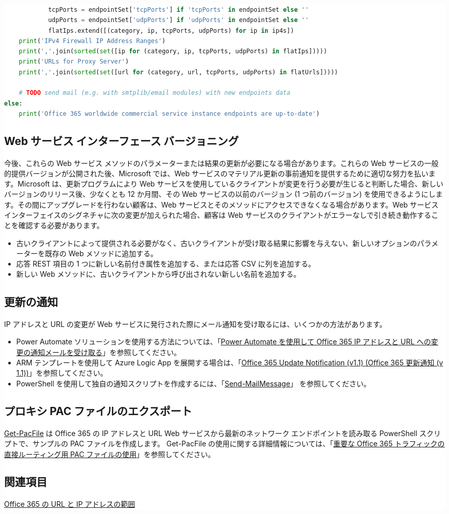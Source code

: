 ```python
            tcpPorts = endpointSet['tcpPorts'] if 'tcpPorts' in endpointSet else ''
            udpPorts = endpointSet['udpPorts'] if 'udpPorts' in endpointSet else ''
            flatIps.extend([(category, ip, tcpPorts, udpPorts) for ip in ip4s])
    print('IPv4 Firewall IP Address Ranges')
    print(','.join(sorted(set([ip for (category, ip, tcpPorts, udpPorts) in flatIps]))))
    print('URLs for Proxy Server')
    print(','.join(sorted(set([url for (category, url, tcpPorts, udpPorts) in flatUrls]))))

    # TODO send mail (e.g. with smtplib/email modules) with new endpoints data
else:
    print('Office 365 worldwide commercial service instance endpoints are up-to-date')
```

## <a name="web-service-interface-versioning"></a>Web サービス インターフェース バージョニング

今後、これらの Web サービス メソッドのパラメーターまたは結果の更新が必要になる場合があります。これらの Web サービスの一般的提供バージョンが公開された後、Microsoft では、Web サービスのマテリアル更新の事前通知を提供するために適切な努力を払います。Microsoft は、更新プログラムにより Web サービスを使用しているクライアントが変更を行う必要が生じると判断した場合、新しいバージョンのリリース後、少なくとも 12 か月間、その Web サービスの以前のバージョン (1 つ前のバージョン) を使用できるようにします。その間にアップグレードを行わない顧客は、Web サービスとそのメソッドにアクセスできなくなる場合があります。Web サービス インターフェイスのシグネチャに次の変更が加えられた場合、顧客は Web サービスのクライアントがエラーなしで引き続き動作することを確認する必要があります。

- 古いクライアントによって提供される必要がなく、古いクライアントが受け取る結果に影響を与えない、新しいオプションのパラメーターを既存の Web メソッドに追加する。
- 応答 REST 項目の 1 つに新しい名前付き属性を追加する、または応答 CSV に列を追加する。
- 新しい Web メソッドに、古いクライアントから呼び出されない新しい名前を追加する。

## <a name="update-notifications"></a>更新の通知

IP アドレスと URL の変更が Web サービスに発行された際にメール通知を受け取るには、いくつかの方法があります。

- Power Automate ソリューションを使用する方法については、「[Power Automate を使用して Office 365 IP アドレスと URL への変更の通知メールを受け取る](https://techcommunity.microsoft.com/t5/Office-365-Networking/Use-Microsoft-Flow-to-receive-an-email-for-changes-to-Office-365/m-p/240651)」を参照してください。
- ARM テンプレートを使用して Azure Logic App を展開する場合は、「[Office 365 Update Notification (v1.1) (Office 365 更新通知 (v 1.1))](https://aka.ms/ipurlws-updates-template)」を参照してください。
- PowerShell を使用して独自の通知スクリプトを作成するには、「[Send-MailMessage](/powershell/module/microsoft.powershell.utility/send-mailmessage)」 を参照してください。

## <a name="exporting-a-proxy-pac-file"></a>プロキシ PAC ファイルのエクスポート

[Get-PacFile](https://www.powershellgallery.com/packages/Get-PacFile) は Office 365 の IP アドレスと URL Web サービスから最新のネットワーク エンドポイントを読み取る PowerShell スクリプトで、サンプルの PAC ファイルを作成します。 Get-PacFile の使用に関する詳細情報については、「[重要な Office 365 トラフィックの直接ルーティング用 PAC ファイルの使用](managing-office-365-endpoints.md#use-a-pac-file-for-direct-routing-of-vital-office-365-traffic)」を参照してください。

## <a name="related-topics"></a>関連項目
  
[Office 365 の URL と IP アドレスの範囲](https://support.office.com/article/8548a211-3fe7-47cb-abb1-355ea5aa88a2)
